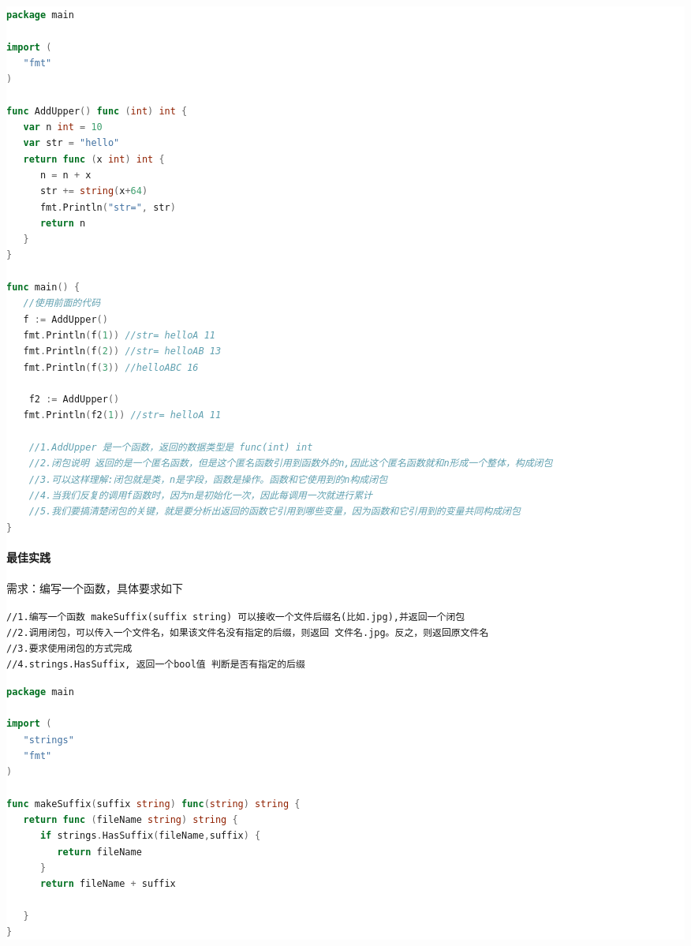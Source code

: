 ```go
package main

import (
   "fmt"
)

func AddUpper() func (int) int {
   var n int = 10
   var str = "hello"
   return func (x int) int {
      n = n + x
      str += string(x+64)
      fmt.Println("str=", str)
      return n
   }
}

func main() {
   //使用前面的代码
   f := AddUpper()
   fmt.Println(f(1)) //str= helloA 11
   fmt.Println(f(2)) //str= helloAB 13
   fmt.Println(f(3)) //helloABC 16
    
    f2 := AddUpper()
   fmt.Println(f2(1)) //str= helloA 11
    
    //1.AddUpper 是一个函数，返回的数据类型是 func(int) int
    //2.闭包说明 返回的是一个匿名函数，但是这个匿名函数引用到函数外的n,因此这个匿名函数就和n形成一个整体，构成闭包
    //3.可以这样理解:闭包就是类，n是字段，函数是操作。函数和它使用到的n构成闭包
    //4.当我们反复的调用f函数时，因为n是初始化一次，因此每调用一次就进行累计
    //5.我们要搞清楚闭包的关键，就是要分析出返回的函数它引用到哪些变量，因为函数和它引用到的变量共同构成闭包
}
```



#### 最佳实践

需求：编写一个函数，具体要求如下

```txt
//1.编写一个函数 makeSuffix(suffix string) 可以接收一个文件后缀名(比如.jpg),并返回一个闭包
//2.调用闭包，可以传入一个文件名，如果该文件名没有指定的后缀，则返回 文件名.jpg。反之，则返回原文件名
//3.要求使用闭包的方式完成
//4.strings.HasSuffix, 返回一个bool值 判断是否有指定的后缀
```

```go
package main

import (
   "strings"
   "fmt"
)

func makeSuffix(suffix string) func(string) string {
   return func (fileName string) string {
      if strings.HasSuffix(fileName,suffix) {
         return fileName
      } 
      return fileName + suffix
      
   }
}

```